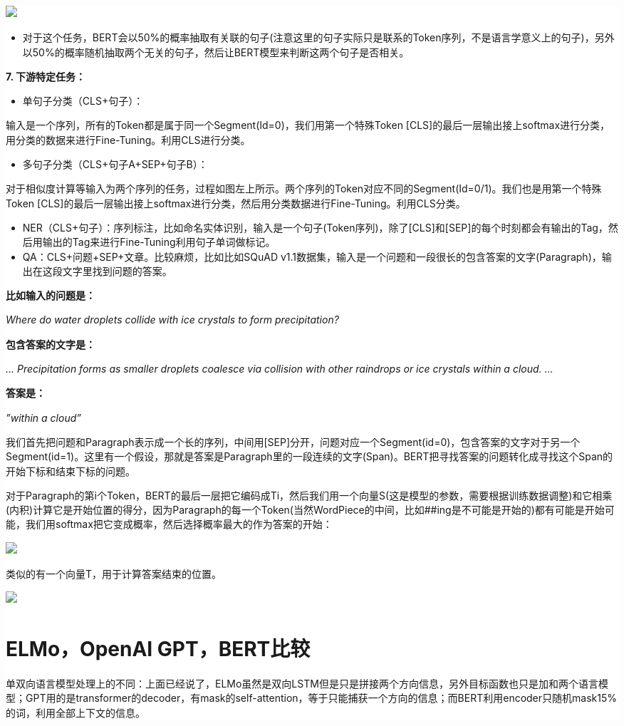 ![](https://gitee.com/liuhuihe/Ehe/raw/master/images/词向量-20201214-201035-757554.jpg)



- 对于这个任务，BERT会以50%的概率抽取有关联的句子(注意这里的句子实际只是联系的Token序列，不是语言学意义上的句子)，另外以50%的概率随机抽取两个无关的句子，然后让BERT模型来判断这两个句子是否相关。

**7. 下游特定任务：**

- 单句子分类（CLS+句子）：

输入是一个序列，所有的Token都是属于同一个Segment(Id=0)，我们用第一个特殊Token [CLS]的最后一层输出接上softmax进行分类，用分类的数据来进行Fine-Tuning。利用CLS进行分类。

- 多句子分类（CLS+句子A+SEP+句子B）：

对于相似度计算等输入为两个序列的任务，过程如图左上所示。两个序列的Token对应不同的Segment(Id=0/1)。我们也是用第一个特殊Token [CLS]的最后一层输出接上softmax进行分类，然后用分类数据进行Fine-Tuning。利用CLS分类。

- NER（CLS+句子）：序列标注，比如命名实体识别，输入是一个句子(Token序列)，除了[CLS]和[SEP]的每个时刻都会有输出的Tag，然后用输出的Tag来进行Fine-Tuning利用句子单词做标记。
- QA：CLS+问题+SEP+文章。比较麻烦，比如比如SQuAD v1.1数据集，输入是一个问题和一段很长的包含答案的文字(Paragraph)，输出在这段文字里找到问题的答案。

**比如输入的问题是：**

*Where do water droplets collide with ice crystals to form precipitation?*

**包含答案的文字是：**

*... Precipitation forms as smaller droplets coalesce via collision with other raindrops or ice crystals within a cloud. ...*

**答案是：**

*”within a cloud”*

我们首先把问题和Paragraph表示成一个长的序列，中间用[SEP]分开，问题对应一个Segment(id=0)，包含答案的文字对于另一个Segment(id=1)。这里有一个假设，那就是答案是Paragraph里的一段连续的文字(Span)。BERT把寻找答案的问题转化成寻找这个Span的开始下标和结束下标的问题。

对于Paragraph的第i个Token，BERT的最后一层把它编码成Ti，然后我们用一个向量S(这是模型的参数，需要根据训练数据调整)和它相乘(内积)计算它是开始位置的得分，因为Paragraph的每一个Token(当然WordPiece的中间，比如##ing是不可能是开始的)都有可能是开始可能，我们用softmax把它变成概率，然后选择概率最大的作为答案的开始：

![](https://gitee.com/liuhuihe/Ehe/raw/master/images/词向量-20201214-201035-875863.jpg)

类似的有一个向量T，用于计算答案结束的位置。

**![](https://gitee.com/liuhuihe/Ehe/raw/master/images/词向量-20201214-201035-704953.jpg)**



# ELMo，OpenAI GPT，BERT比较

单双向语言模型处理上的不同：上面已经说了，ELMo虽然是双向LSTM但是只是拼接两个方向信息，另外目标函数也只是加和两个语言模型；GPT用的是transformer的decoder，有mask的self-attention，等于只能捕获一个方向的信息；而BERT利用encoder只随机mask15%的词，利用全部上下文的信息。



